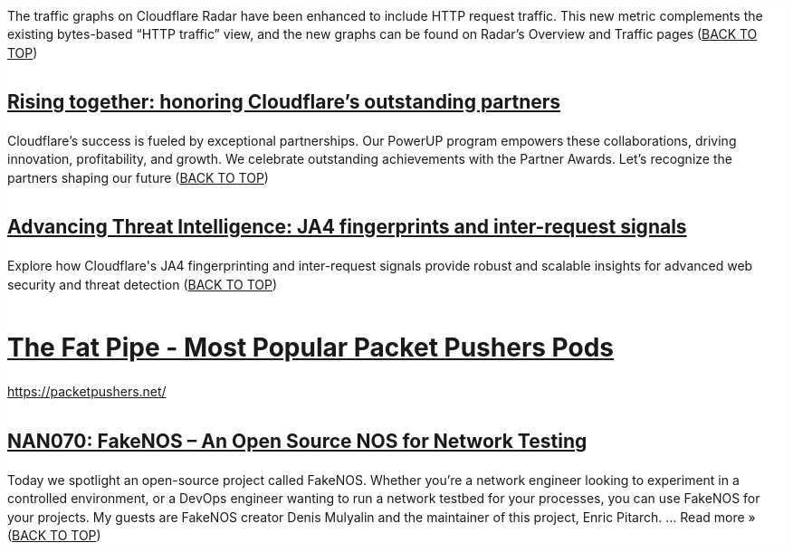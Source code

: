 
The traffic graphs on Cloudflare Radar have been enhanced to include HTTP request traffic. This new metric complements the existing bytes-based “HTTP traffic” view, and the new graphs can be found on Radar’s Overview and Traffic pages
 ([BACK TO TOP](#toc_8e11e50aaa42851080fb2d29ecae43d5))


<a name="1ce3cf626b988cabd658aba49f926b5f" />

## [Rising together: honoring Cloudflare’s outstanding partners](https://blog.cloudflare.com/partner-award-winners-2023)


Cloudflare’s success is fueled by exceptional partnerships. Our PowerUP program empowers these collaborations, driving innovation, profitability, and growth. We celebrate outstanding achievements with the Partner Awards. Let’s recognize the partners shaping our future
 ([BACK TO TOP](#toc_1ce3cf626b988cabd658aba49f926b5f))


<a name="424d6ae26b2e85bb7b3a0b85f7d21933" />

## [Advancing Threat Intelligence: JA4 fingerprints and inter-request signals](https://blog.cloudflare.com/ja4-signals)


Explore how Cloudflare&#39;s JA4 fingerprinting and inter-request signals provide robust and scalable insights for advanced web security and threat detection
 ([BACK TO TOP](#toc_424d6ae26b2e85bb7b3a0b85f7d21933))



<a name="10249340dc7e3d282c8dafd8dad76807" />

# [The Fat Pipe - Most Popular Packet Pushers Pods](https://packetpushers.net/)

https://packetpushers.net/



<a name="91a2006335c3f9213466ae8b99c0ca32" />

## [NAN070: FakeNOS – An Open Source NOS for Network Testing](https://packetpushers.net/podcasts/network-automation-nerds/nan070-fakenos-an-open-source-nos-for-network-testing/)


Today we spotlight an open-source project called FakeNOS. Whether you’re a network engineer looking to experiment in a controlled environment, or a DevOps engineer wanting to run a network testbed for your processes, you can use FakeNOS for your projects. My guests are FakeNOS creator Denis Mulyalin and the maintainer of this project, Enric Pitarch. ... Read more »
 ([BACK TO TOP](#toc_91a2006335c3f9213466ae8b99c0ca32))


<a name="eb45435e3dade6e13b1e126b4cee5989" />
